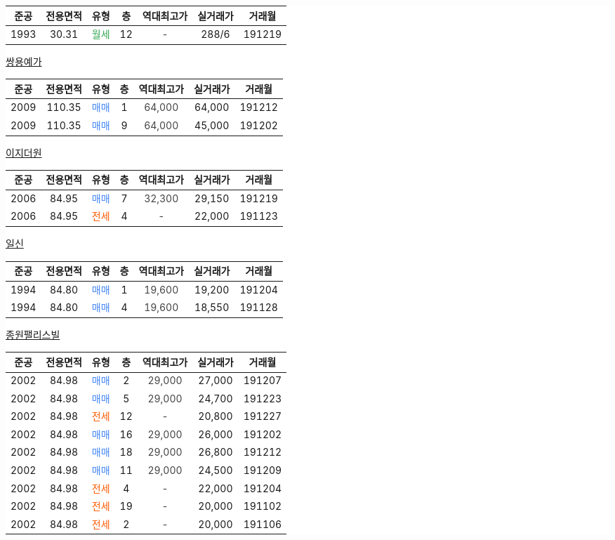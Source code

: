 |준공|전용면적|유형|층|역대최고가|실거래가|거래월|
|:---:|:---:|:---:|:---:|:---:|:---:|:---:|
|1993|30.31|<span style="color:#34a853">월세</span>|12|<span style="color:#444444">-</span>|288/6|191219|

[쌍용예가](https://search.naver.com/search.naver?query=%EA%B4%91%EC%A3%BC%EA%B4%91%EC%97%AD%EC%8B%9C+%EC%84%9C%EA%B5%AC+%EA%B8%88%ED%98%B8%EB%8F%99+%EC%8C%8D%EC%9A%A9%EC%98%88%EA%B0%80)

|준공|전용면적|유형|층|역대최고가|실거래가|거래월|
|:---:|:---:|:---:|:---:|:---:|:---:|:---:|
|2009|110.35|<span style="color:#4285f3">매매</span>|1|<span style="color:#444444">64,000</span>|64,000|191212|
|2009|110.35|<span style="color:#4285f3">매매</span>|9|<span style="color:#444444">64,000</span>|45,000|191202|

[이지더원](https://search.naver.com/search.naver?query=%EA%B4%91%EC%A3%BC%EA%B4%91%EC%97%AD%EC%8B%9C+%EC%84%9C%EA%B5%AC+%EA%B8%88%ED%98%B8%EB%8F%99+%EC%9D%B4%EC%A7%80%EB%8D%94%EC%9B%90)

|준공|전용면적|유형|층|역대최고가|실거래가|거래월|
|:---:|:---:|:---:|:---:|:---:|:---:|:---:|
|2006|84.95|<span style="color:#4285f3">매매</span>|7|<span style="color:#444444">32,300</span>|29,150|191219|
|2006|84.95|<span style="color:#ff5a00">전세</span>|4|<span style="color:#444444">-</span>|22,000|191123|


<script async src="//pagead2.googlesyndication.com/pagead/js/adsbygoogle.js"></script>

<ins class="adsbygoogle"
     style="display:block"
     data-ad-client="ca-pub-1142216861245946"
     data-ad-slot="4805727019"
     data-ad-format="auto"
     data-full-width-responsive="true"></ins>
<script>
(adsbygoogle = window.adsbygoogle || []).push({});
</script>


[일신](https://search.naver.com/search.naver?query=%EA%B4%91%EC%A3%BC%EA%B4%91%EC%97%AD%EC%8B%9C+%EC%84%9C%EA%B5%AC+%EA%B8%88%ED%98%B8%EB%8F%99+%EC%9D%BC%EC%8B%A0)

|준공|전용면적|유형|층|역대최고가|실거래가|거래월|
|:---:|:---:|:---:|:---:|:---:|:---:|:---:|
|1994|84.80|<span style="color:#4285f3">매매</span>|1|<span style="color:#444444">19,600</span>|19,200|191204|
|1994|84.80|<span style="color:#4285f3">매매</span>|4|<span style="color:#444444">19,600</span>|18,550|191128|

[종원팰리스빌](https://search.naver.com/search.naver?query=%EA%B4%91%EC%A3%BC%EA%B4%91%EC%97%AD%EC%8B%9C+%EC%84%9C%EA%B5%AC+%EA%B8%88%ED%98%B8%EB%8F%99+%EC%A2%85%EC%9B%90%ED%8C%B0%EB%A6%AC%EC%8A%A4%EB%B9%8C)

|준공|전용면적|유형|층|역대최고가|실거래가|거래월|
|:---:|:---:|:---:|:---:|:---:|:---:|:---:|
|2002|84.98|<span style="color:#4285f3">매매</span>|2|<span style="color:#444444">29,000</span>|27,000|191207|
|2002|84.98|<span style="color:#4285f3">매매</span>|5|<span style="color:#444444">29,000</span>|24,700|191223|
|2002|84.98|<span style="color:#ff5a00">전세</span>|12|<span style="color:#444444">-</span>|20,800|191227|
|2002|84.98|<span style="color:#4285f3">매매</span>|16|<span style="color:#444444">29,000</span>|26,000|191202|
|2002|84.98|<span style="color:#4285f3">매매</span>|18|<span style="color:#444444">29,000</span>|26,800|191212|
|2002|84.98|<span style="color:#4285f3">매매</span>|11|<span style="color:#444444">29,000</span>|24,500|191209|
|2002|84.98|<span style="color:#ff5a00">전세</span>|4|<span style="color:#444444">-</span>|22,000|191204|
|2002|84.98|<span style="color:#ff5a00">전세</span>|19|<span style="color:#444444">-</span>|20,000|191102|
|2002|84.98|<span style="color:#ff5a00">전세</span>|2|<span style="color:#444444">-</span>|20,000|191106|